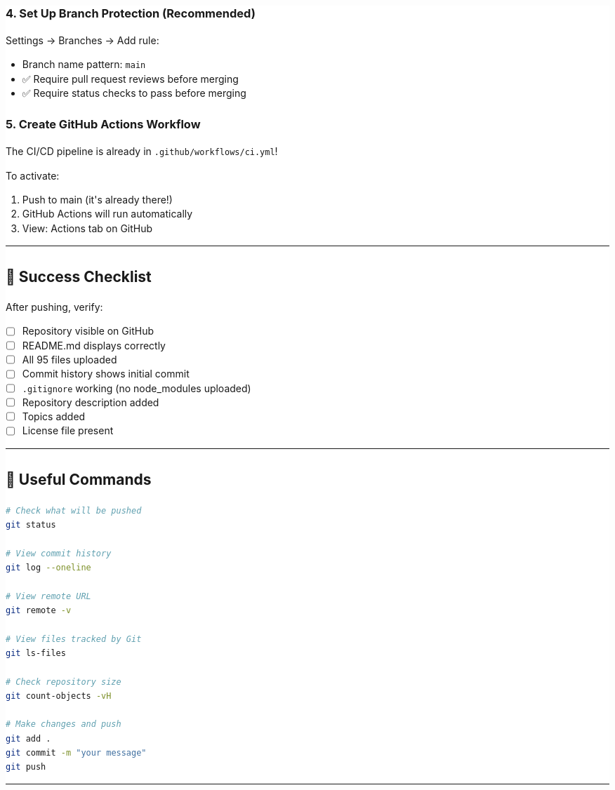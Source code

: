 ### 4. Set Up Branch Protection (Recommended)

Settings → Branches → Add rule:
- Branch name pattern: `main`
- ✅ Require pull request reviews before merging
- ✅ Require status checks to pass before merging

### 5. Create GitHub Actions Workflow

The CI/CD pipeline is already in `.github/workflows/ci.yml`!

To activate:
1. Push to main (it's already there!)
2. GitHub Actions will run automatically
3. View: Actions tab on GitHub

---

## 🎉 Success Checklist

After pushing, verify:

- [ ] Repository visible on GitHub
- [ ] README.md displays correctly
- [ ] All 95 files uploaded
- [ ] Commit history shows initial commit
- [ ] `.gitignore` working (no node_modules uploaded)
- [ ] Repository description added
- [ ] Topics added
- [ ] License file present

---

## 🔗 Useful Commands

```bash
# Check what will be pushed
git status

# View commit history
git log --oneline

# View remote URL
git remote -v

# View files tracked by Git
git ls-files

# Check repository size
git count-objects -vH

# Make changes and push
git add .
git commit -m "your message"
git push
```

---